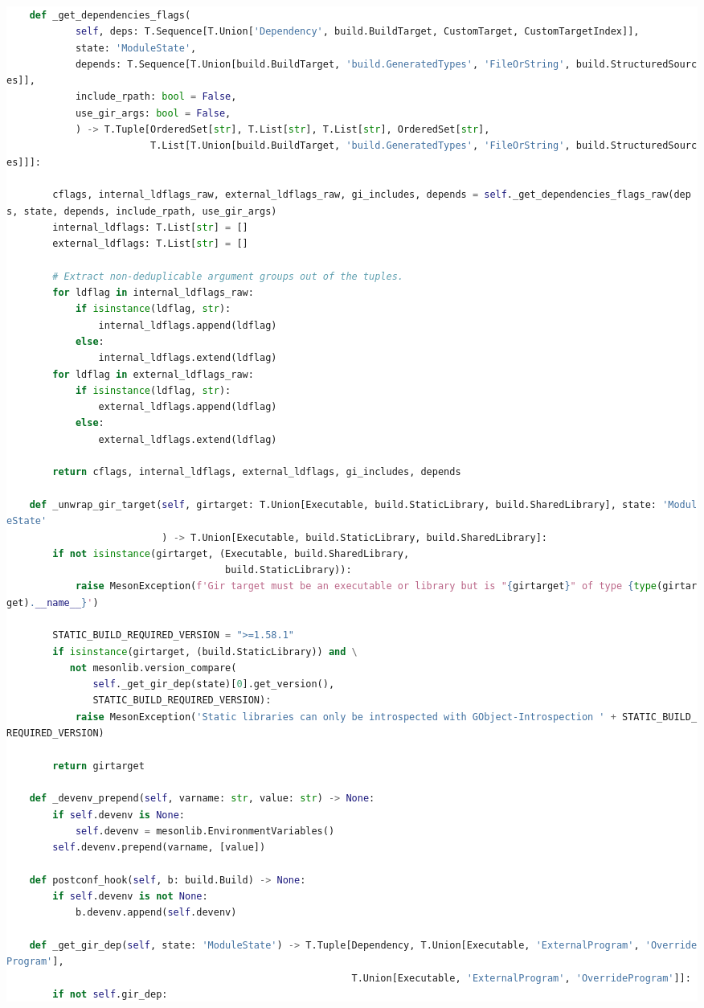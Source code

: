 ```python
    def _get_dependencies_flags(
            self, deps: T.Sequence[T.Union['Dependency', build.BuildTarget, CustomTarget, CustomTargetIndex]],
            state: 'ModuleState',
            depends: T.Sequence[T.Union[build.BuildTarget, 'build.GeneratedTypes', 'FileOrString', build.StructuredSources]],
            include_rpath: bool = False,
            use_gir_args: bool = False,
            ) -> T.Tuple[OrderedSet[str], T.List[str], T.List[str], OrderedSet[str],
                         T.List[T.Union[build.BuildTarget, 'build.GeneratedTypes', 'FileOrString', build.StructuredSources]]]:

        cflags, internal_ldflags_raw, external_ldflags_raw, gi_includes, depends = self._get_dependencies_flags_raw(deps, state, depends, include_rpath, use_gir_args)
        internal_ldflags: T.List[str] = []
        external_ldflags: T.List[str] = []

        # Extract non-deduplicable argument groups out of the tuples.
        for ldflag in internal_ldflags_raw:
            if isinstance(ldflag, str):
                internal_ldflags.append(ldflag)
            else:
                internal_ldflags.extend(ldflag)
        for ldflag in external_ldflags_raw:
            if isinstance(ldflag, str):
                external_ldflags.append(ldflag)
            else:
                external_ldflags.extend(ldflag)

        return cflags, internal_ldflags, external_ldflags, gi_includes, depends

    def _unwrap_gir_target(self, girtarget: T.Union[Executable, build.StaticLibrary, build.SharedLibrary], state: 'ModuleState'
                           ) -> T.Union[Executable, build.StaticLibrary, build.SharedLibrary]:
        if not isinstance(girtarget, (Executable, build.SharedLibrary,
                                      build.StaticLibrary)):
            raise MesonException(f'Gir target must be an executable or library but is "{girtarget}" of type {type(girtarget).__name__}')

        STATIC_BUILD_REQUIRED_VERSION = ">=1.58.1"
        if isinstance(girtarget, (build.StaticLibrary)) and \
           not mesonlib.version_compare(
               self._get_gir_dep(state)[0].get_version(),
               STATIC_BUILD_REQUIRED_VERSION):
            raise MesonException('Static libraries can only be introspected with GObject-Introspection ' + STATIC_BUILD_REQUIRED_VERSION)

        return girtarget

    def _devenv_prepend(self, varname: str, value: str) -> None:
        if self.devenv is None:
            self.devenv = mesonlib.EnvironmentVariables()
        self.devenv.prepend(varname, [value])

    def postconf_hook(self, b: build.Build) -> None:
        if self.devenv is not None:
            b.devenv.append(self.devenv)

    def _get_gir_dep(self, state: 'ModuleState') -> T.Tuple[Dependency, T.Union[Executable, 'ExternalProgram', 'OverrideProgram'],
                                                            T.Union[Executable, 'ExternalProgram', 'OverrideProgram']]:
        if not self.gir_dep:
```